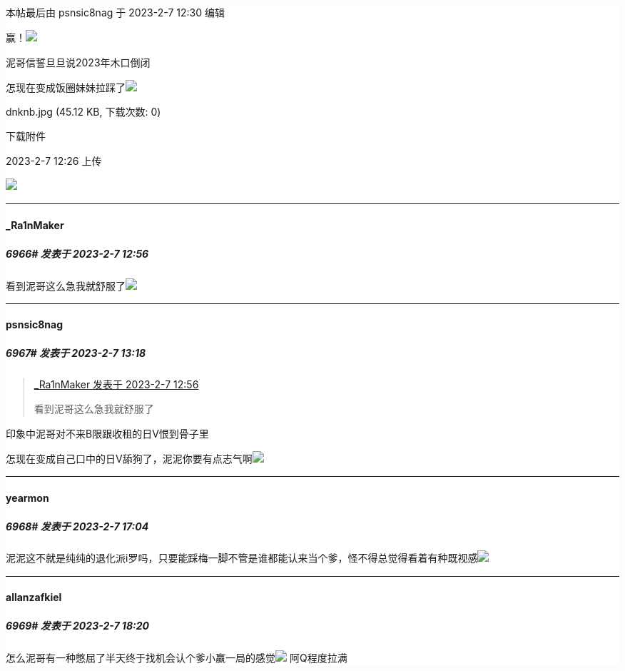  本帖最后由 psnsic8nag 于 2023-2-7 12:30 编辑 

赢！<img src="https://static.saraba1st.com/image/smiley/face2017/067.png" referrerpolicy="no-referrer">

泥哥信誓旦旦说2023年木口倒闭

怎现在变成饭圈妹妹拉踩了<img src="https://static.saraba1st.com/image/smiley/face2017/067.png" referrerpolicy="no-referrer">

dnknb.jpg
(45.12 KB, 下载次数: 0)

下载附件

2023-2-7 12:26 上传

<img src="https://img.saraba1st.com/forum/202302/07/122657aj5xm000sjq5kqbe.jpg" referrerpolicy="no-referrer">


*****

####  _Ra1nMaker  
##### 6966#       发表于 2023-2-7 12:56

看到泥哥这么急我就舒服了<img src="https://static.saraba1st.com/image/smiley/face2017/067.png" referrerpolicy="no-referrer">


*****

####  psnsic8nag  
##### 6967#       发表于 2023-2-7 13:18

<blockquote><a href="httphttps://bbs.saraba1st.com/2b/forum.php?mod=redirect&amp;goto=findpost&amp;pid=59645168&amp;ptid=1976031" target="_blank">_Ra1nMaker 发表于 2023-2-7 12:56</a>

看到泥哥这么急我就舒服了</blockquote>
印象中泥哥对不来B限跟收租的日V恨到骨子里

怎现在变成自己口中的日V舔狗了，泥泥你要有点志气啊<img src="https://static.saraba1st.com/image/smiley/face2017/067.png" referrerpolicy="no-referrer">


*****

####  yearmon  
##### 6968#       发表于 2023-2-7 17:04

泥泥这不就是纯纯的退化派i罗吗，只要能踩梅一脚不管是谁都能认来当个爹，怪不得总觉得看着有种既视感<img src="https://static.saraba1st.com/image/smiley/face2017/034.png" referrerpolicy="no-referrer">


*****

####  allanzafkiel  
##### 6969#       发表于 2023-2-7 18:20

怎么泥哥有一种憋屈了半天终于找机会认个爹小赢一局的感觉<img src="https://static.saraba1st.com/image/smiley/face2017/067.png" referrerpolicy="no-referrer"> 阿Q程度拉满
